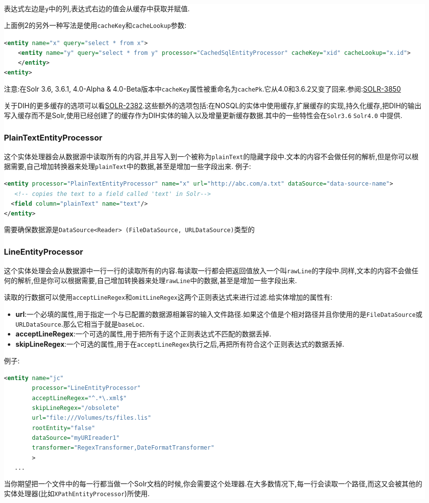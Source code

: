 表达式左边是`y`中的列,表达式右边的值会从缓存中获取并赋值.

上面例2的另外一种写法是使用`cacheKey`和`cacheLookup`参数:

```xml
<entity name="x" query="select * from x">
    <entity name="y" query="select * from y" processor="CachedSqlEntityProcessor" cacheKey="xid" cacheLookup="x.id">
    </entity>
<entity>
```

注意:在Solr 3.6, 3.6.1, 4.0-Alpha & 4.0-Beta版本中`cacheKey`属性被重命名为`cachePk`.它从4.0和3.6.2又变了回来.参阅:[SOLR-3850](https://issues.apache.org/jira/browse/SOLR-3850)

关于DIH的更多缓存的选项可以看[SOLR-2382](https://issues.apache.org/jira/browse/SOLR-2382).这些额外的选项包括:在NOSQL的实体中使用缓存,扩展缓存的实现,持久化缓存,把DIH的输出写入缓存而不是Solr,使用已经创建了的缓存作为DIH实体的输入以及增量更新缓存数据.其中的一些特性会在`Solr3.6` `Solr4.0` 中提供.

### PlainTextEntityProcessor
这个实体处理器会从数据源中读取所有的内容,并且写入到一个被称为`plainText`的隐藏字段中.文本的内容不会做任何的解析,但是你可以根据需要,自己增加转换器来处理`plainText`中的数据,甚至是增加一些字段出来.
例子:

```xml
<entity processor="PlainTextEntityProcessor" name="x" url="http://abc.com/a.txt" dataSource="data-source-name">
   <!-- copies the text to a field called 'text' in Solr-->
  <field column="plainText" name="text"/>
</entity>
```
需要确保数据源是`DataSource<Reader> (FileDataSource, URLDataSource)`类型的

### LineEntityProcessor
这个实体处理会会从数据源中一行一行的读取所有的内容.每读取一行都会把返回值放入一个叫`rawLine`的字段中.同样,文本的内容不会做任何的解析,但是你可以根据需要,自己增加转换器来处理`rawLine`中的数据,甚至是增加一些字段出来.

读取的行数据可以使用`acceptLineRegex`和`omitLineRegex`这两个正则表达式来进行过滤.给实体增加的属性有:

* **url**:一个必填的属性,用于指定一个与已配置的数据源相兼容的输入文件路径.如果这个值是个相对路径并且你使用的是`FileDataSource`或`URLDataSource`.那么它相当于就是`baseLoc`.
* **acceptLineRegex**:一个可选的属性,用于把所有于这个正则表达式不匹配的数据丢掉.
* **skipLineRegex**:一个可选的属性,用于在`acceptLineRegex`执行之后,再把所有符合这个正则表达式的数据丢掉.

例子:

```xml
<entity name="jc"
        processor="LineEntityProcessor"
        acceptLineRegex="^.*\.xml$"
        skipLineRegex="/obsolete"
        url="file:///Volumes/ts/files.lis"
        rootEntity="false"
        dataSource="myURIreader1"
        transformer="RegexTransformer,DateFormatTransformer"
        >
   ...
```
当你期望把一个文件中的每一行都当做一个Solr文档的时候,你会需要这个处理器.在大多数情况下,每一行会读取一个路径,而这又会被其他的实体处理器(比如`XPathEntityProcessor`)所使用.
